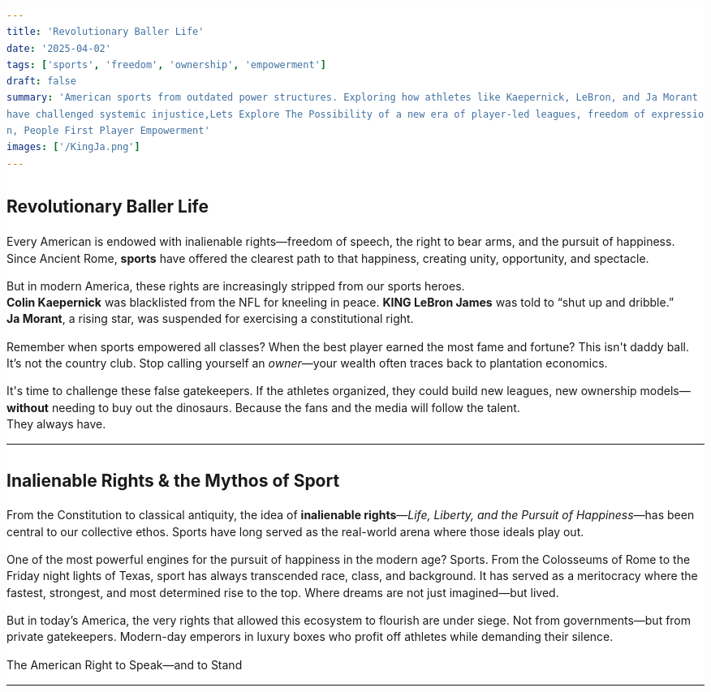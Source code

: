 ```yaml
---
title: 'Revolutionary Baller Life'
date: '2025-04-02'
tags: ['sports', 'freedom', 'ownership', 'empowerment']
draft: false
summary: 'American sports from outdated power structures. Exploring how athletes like Kaepernick, LeBron, and Ja Morant have challenged systemic injustice,Lets Explore The Possibility of a new era of player-led leagues, freedom of expression, People First Player Empowerment'
images: ['/KingJa.png']
---
```


## Revolutionary Baller Life

Every American is endowed with inalienable rights—freedom of speech, the right to bear arms, and the pursuit of happiness. Since Ancient Rome, **sports** have offered the clearest path to that happiness, creating unity, opportunity, and spectacle.

But in modern America, these rights are increasingly stripped from our sports heroes.  
**Colin Kaepernick** was blacklisted from the NFL for kneeling in peace. 
**KING LeBron James** was told to “shut up and dribble.”  
**Ja Morant**, a rising star, was suspended for exercising a constitutional right.

Remember when sports empowered all classes? When the best player earned the most fame and fortune? This isn't daddy ball. It’s not the country club. Stop calling yourself an *owner*—your wealth often traces back to plantation economics.

It's time to challenge these false gatekeepers. If the athletes organized, they could build new leagues, new ownership models—**without** needing to buy out the dinosaurs. Because the fans and the media will follow the talent.  
They always have.

---

## Inalienable Rights & the Mythos of Sport

From the Constitution to classical antiquity, the idea of **inalienable rights**—*Life, Liberty, and the Pursuit of Happiness*—has been central to our collective ethos. Sports have long served as the real-world arena where those ideals play out.

One of the most powerful engines for the pursuit of happiness in the modern age? Sports. From the Colosseums of Rome to the Friday night lights of Texas, sport has always transcended race, class, and background. It has served as a meritocracy where the fastest, strongest, and most determined rise to the top. Where dreams are not just imagined—but lived.

But in today’s America, the very rights that allowed this ecosystem to flourish are under siege. Not from governments—but from private gatekeepers. Modern-day emperors in luxury boxes who profit off athletes while demanding their silence.

The American Right to Speak—and to Stand

---
